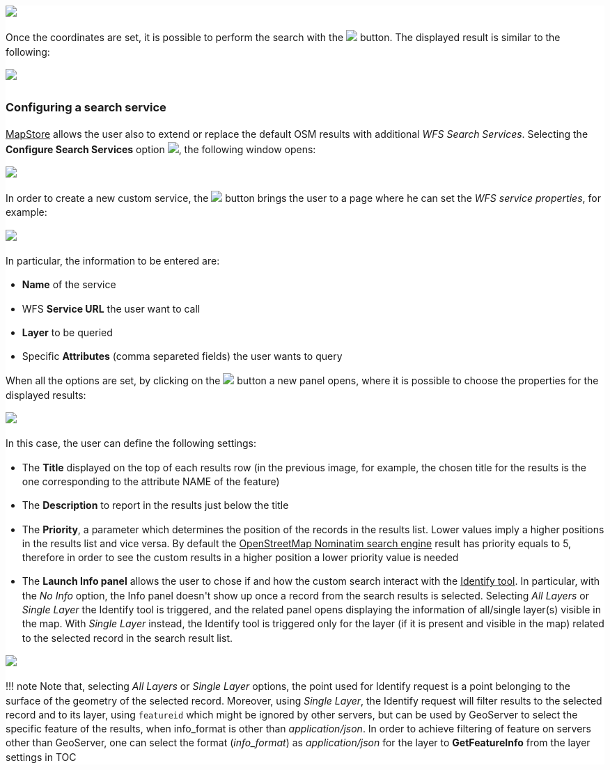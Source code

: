 <img src="../img/menu-bar/aeronautical.jpg" class="ms-docimage" style="max-width:500px;"/>

Once the coordinates are set, it is possible to perform the search with the <img src="../img/button/magnifying_glass_icon.jpg" class="ms-docbutton"/> button. The displayed result is similar to the following:

<img src="../img/menu-bar/performed-search.jpg" class="ms-docimage"/>

### Configuring a search service

[MapStore](https://mapstore.geo-solutions.it/mapstore/#/) allows the user also to extend or replace the default OSM results with additional *WFS Search Services*. Selecting the **Configure Search Services** option <img src="../img/button/change-search-tool.jpg" class="ms-docbutton"/>, the following window opens:

<img src="../img/menu-bar/create-edit-service-panel.jpg" class="ms-docimage" style="max-width:400px;"/>

In order to create a new custom service, the <img src="../img/button/add_group_confirm_button.jpg" class="ms-docbutton"/> button brings the user to a page where he can set the *WFS service properties*, for example:

<img src="../img/menu-bar/wfs-service-props-form.jpg" class="ms-docimage"  style="max-width:400px;"/>

In particular, the information to be entered are:

* **Name** of the service

* WFS **Service URL** the user want to call

* **Layer** to be queried

* Specific **Attributes** (comma separeted fields) the user wants to query

When all the options are set, by clicking on the <img src="../img/button/next-txt.jpg" class="ms-docbutton"/> button a new panel opens, where it is possible to choose the properties for the displayed results:

<img src="../img/menu-bar/result-display-properties-form.jpg" class="ms-docimage"  style="max-width:400px;"/>

In this case, the user can define the following settings:

* The **Title** displayed on the top of each results row (in the previous image, for  example, the chosen title for the results is the one corresponding to the attribute NAME of the feature)

* The **Description** to report in the results just below the title

* The **Priority**, a parameter which determines the position of the records in the results list. Lower values imply a higher positions in the results list and vice versa. By default the [OpenStreetMap Nominatim search engine](https://nominatim.openstreetmap.org/) result has priority equals to 5, therefore in order to see the custom results in a higher position a lower priority value is needed 

* The **Launch Info panel** allows the user to chose if and how the custom search interact with the [Identify tool](side-bar.md#identify-tool). In particular, with the *No Info* option, the Info panel doesn't show up once a record from the search results is selected. Selecting *All Layers* or *Single Layer* the Identify tool is triggered, and the related panel opens displaying the information of all/single layer(s) visible in the map. With *Single Layer* instead, the Identify tool is triggered only for the layer (if it is present and visible in the map) related to the selected record in the search result list.

<img src="../img/menu-bar/launch-info-panel.jpg" class="ms-docimage"  style="max-width:400px;"/>

!!! note
    Note that, selecting *All Layers* or *Single Layer* options, the point used for Identify request is a point belonging to the surface of the geometry of the selected record. Moreover, using *Single Layer*, the Identify request will filter results to the selected record and to its layer, using `featureid` which might be ignored by other servers, but can be used by GeoServer to select the specific feature of the results, when info_format is other than *application/json*. In order to achieve filtering of feature on servers other than GeoServer, one can select the format (*info_format*) as *application/json* for the layer to **GetFeatureInfo** from the layer settings in TOC
